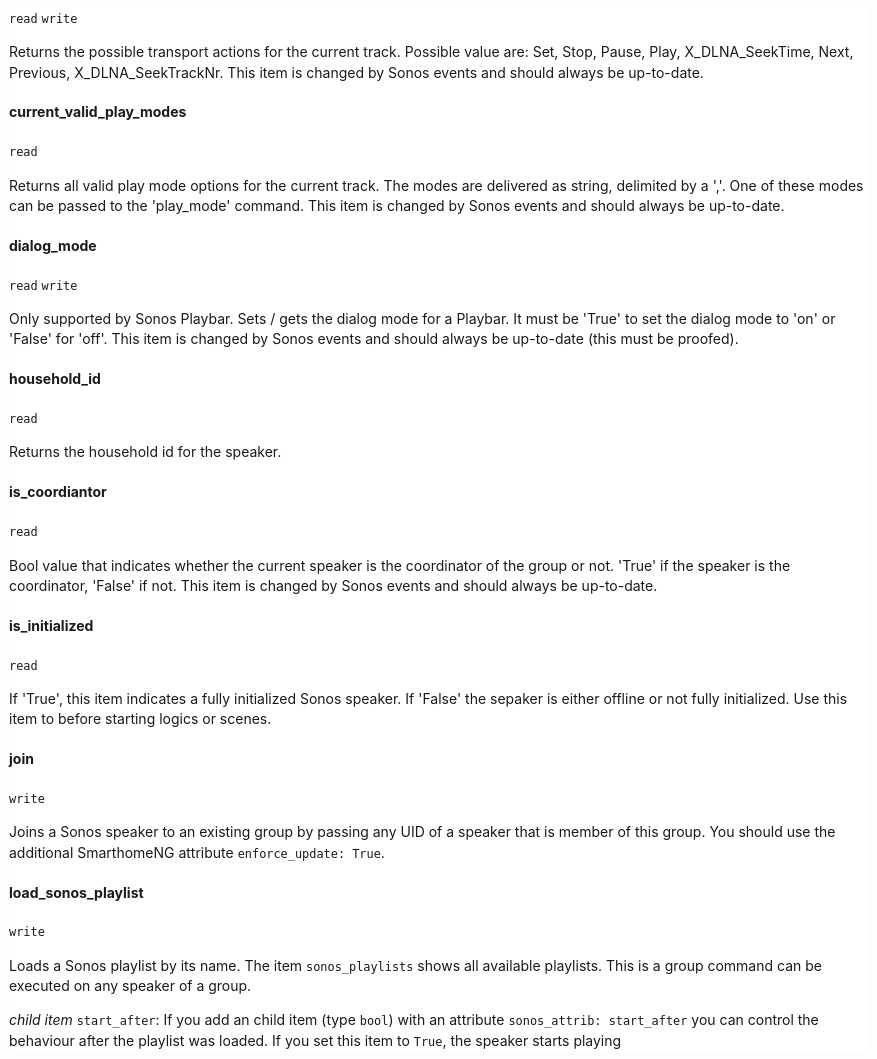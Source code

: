 ```read``` ```write```


Returns the possible transport actions for the current track. Possible value are: Set, Stop, Pause, Play, 
X_DLNA_SeekTime, Next, Previous, X_DLNA_SeekTrackNr. This item is changed by Sonos events and should always be 
up-to-date.

#### current_valid_play_modes
```read```

Returns all valid play mode options for the current track. The modes are delivered as string, delimited by a ','.
One of these modes can be passed to the 'play_mode' command. This item is changed by Sonos events and should always be 
up-to-date.
 
#### dialog_mode
```read``` ```write```

Only supported by Sonos Playbar. 
Sets / gets the dialog mode for a Playbar. It must be 'True' to set the dialog mode to 'on' or 'False' for 'off'. 
This item is changed by Sonos events and should always be up-to-date (this must be proofed).

#### household_id
```read```

Returns the household id for the speaker.

#### is_coordiantor
```read```

Bool value that indicates whether the current speaker is the coordinator of the group or not. 'True' if the speaker is 
the coordinator, 'False' if not. This item is changed by Sonos events and should always be up-to-date.

#### is_initialized
```read```

If 'True', this item indicates a fully initialized Sonos speaker. If 'False' the sepaker is either offline or not fully
initialized. Use this item to before starting logics or scenes.

#### join
```write```

Joins a Sonos speaker to an existing group by passing any UID of a speaker that is member of this group. You should use
the additional SmarthomeNG attribute ```enforce_update: True```.

#### load_sonos_playlist
```write```

Loads a Sonos playlist by its name. The item ```sonos_playlists``` shows all available playlists. This is a group 
command can be executed on any speaker of a group.
 
_child item_ ```start_after```:
If you add an child item (type ```bool```) with an attribute ```sonos_attrib: start_after``` you can control the 
behaviour after the playlist was loaded. If you set this item to ```True```, the speaker starts playing
```